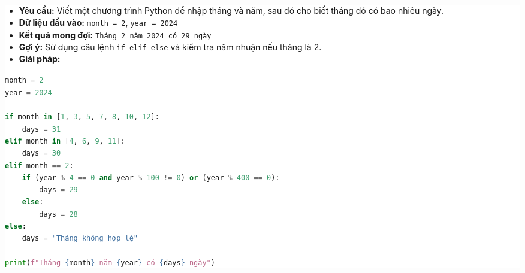- **Yêu cầu:** Viết một chương trình Python để nhập tháng và năm, sau đó cho biết tháng đó có bao nhiêu ngày.
- **Dữ liệu đầu vào:** `month = 2`, `year = 2024`
- **Kết quả mong đợi:** `Tháng 2 năm 2024 có 29 ngày`
- **Gợi ý:** Sử dụng câu lệnh `if-elif-else` và kiểm tra năm nhuận nếu tháng là 2.
- **Giải pháp:**

```python
month = 2
year = 2024

if month in [1, 3, 5, 7, 8, 10, 12]:
    days = 31
elif month in [4, 6, 9, 11]:
    days = 30
elif month == 2:
    if (year % 4 == 0 and year % 100 != 0) or (year % 400 == 0):
        days = 29
    else:
        days = 28
else:
    days = "Tháng không hợp lệ"

print(f"Tháng {month} năm {year} có {days} ngày")
```

